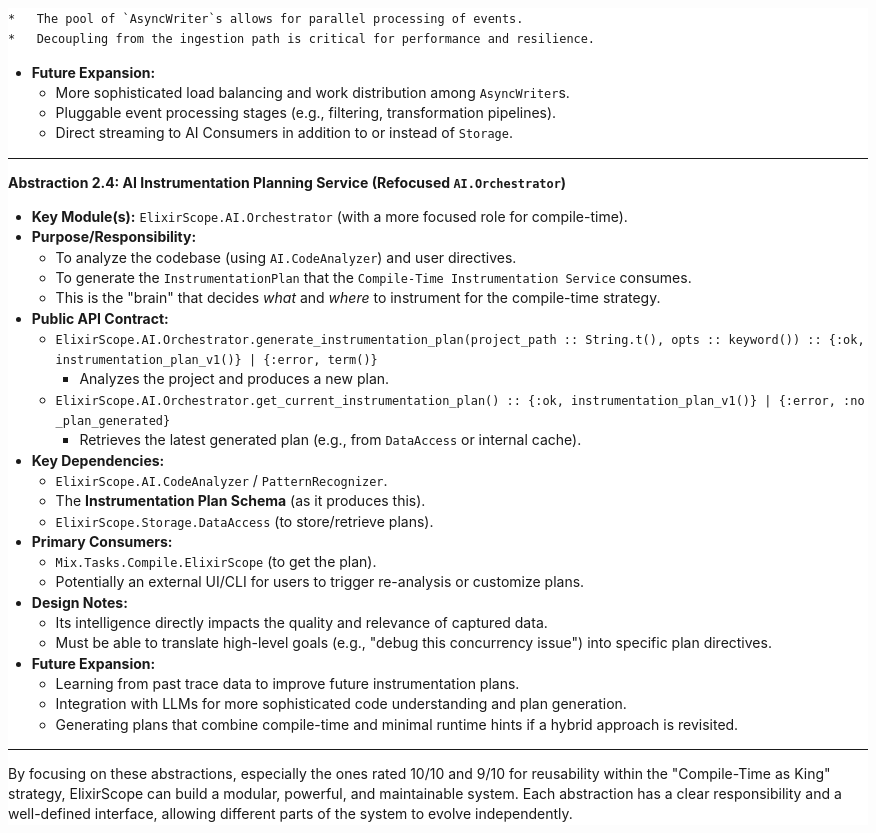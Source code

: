     *   The pool of `AsyncWriter`s allows for parallel processing of events.
    *   Decoupling from the ingestion path is critical for performance and resilience.
*   **Future Expansion:**
    *   More sophisticated load balancing and work distribution among `AsyncWriter`s.
    *   Pluggable event processing stages (e.g., filtering, transformation pipelines).
    *   Direct streaming to AI Consumers in addition to or instead of `Storage`.

---

**Abstraction 2.4: AI Instrumentation Planning Service (Refocused `AI.Orchestrator`)**

*   **Key Module(s):** `ElixirScope.AI.Orchestrator` (with a more focused role for compile-time).
*   **Purpose/Responsibility:**
    *   To analyze the codebase (using `AI.CodeAnalyzer`) and user directives.
    *   To generate the `InstrumentationPlan` that the `Compile-Time Instrumentation Service` consumes.
    *   This is the "brain" that decides *what* and *where* to instrument for the compile-time strategy.
*   **Public API Contract:**
    *   `ElixirScope.AI.Orchestrator.generate_instrumentation_plan(project_path :: String.t(), opts :: keyword()) :: {:ok, instrumentation_plan_v1()} | {:error, term()}`
        *   Analyzes the project and produces a new plan.
    *   `ElixirScope.AI.Orchestrator.get_current_instrumentation_plan() :: {:ok, instrumentation_plan_v1()} | {:error, :no_plan_generated}`
        *   Retrieves the latest generated plan (e.g., from `DataAccess` or internal cache).
*   **Key Dependencies:**
    *   `ElixirScope.AI.CodeAnalyzer` / `PatternRecognizer`.
    *   The **Instrumentation Plan Schema** (as it produces this).
    *   `ElixirScope.Storage.DataAccess` (to store/retrieve plans).
*   **Primary Consumers:**
    *   `Mix.Tasks.Compile.ElixirScope` (to get the plan).
    *   Potentially an external UI/CLI for users to trigger re-analysis or customize plans.
*   **Design Notes:**
    *   Its intelligence directly impacts the quality and relevance of captured data.
    *   Must be able to translate high-level goals (e.g., "debug this concurrency issue") into specific plan directives.
*   **Future Expansion:**
    *   Learning from past trace data to improve future instrumentation plans.
    *   Integration with LLMs for more sophisticated code understanding and plan generation.
    *   Generating plans that combine compile-time and minimal runtime hints if a hybrid approach is revisited.

---

By focusing on these abstractions, especially the ones rated 10/10 and 9/10 for reusability within the "Compile-Time as King" strategy, ElixirScope can build a modular, powerful, and maintainable system. Each abstraction has a clear responsibility and a well-defined interface, allowing different parts of the system to evolve independently.
